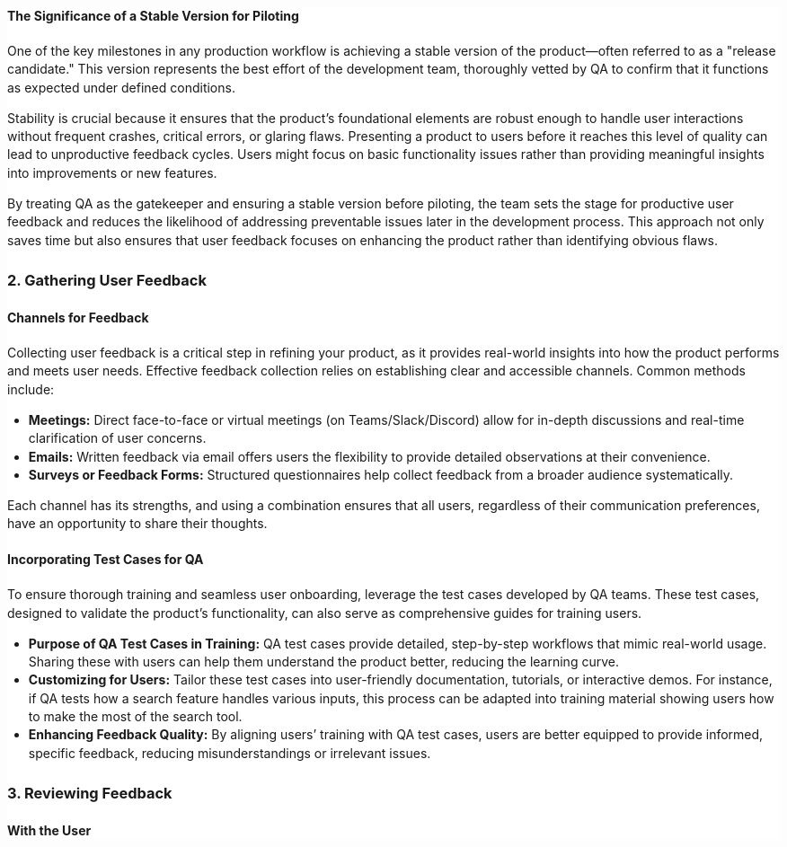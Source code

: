 #### The Significance of a Stable Version for Piloting  

One of the key milestones in any production workflow is achieving a stable version of the product—often referred to as a "release candidate." This version represents the best effort of the development team, thoroughly vetted by QA to confirm that it functions as expected under defined conditions.  

Stability is crucial because it ensures that the product’s foundational elements are robust enough to handle user interactions without frequent crashes, critical errors, or glaring flaws. Presenting a product to users before it reaches this level of quality can lead to unproductive feedback cycles. Users might focus on basic functionality issues rather than providing meaningful insights into improvements or new features.  

By treating QA as the gatekeeper and ensuring a stable version before piloting, the team sets the stage for productive user feedback and reduces the likelihood of addressing preventable issues later in the development process. This approach not only saves time but also ensures that user feedback focuses on enhancing the product rather than identifying obvious flaws.

### 2. Gathering User Feedback  

#### Channels for Feedback  

Collecting user feedback is a critical step in refining your product, as it provides real-world insights into how the product performs and meets user needs. Effective feedback collection relies on establishing clear and accessible channels. Common methods include:  

- **Meetings:** Direct face-to-face or virtual meetings (on Teams/Slack/Discord) allow for in-depth discussions and real-time clarification of user concerns.  
- **Emails:** Written feedback via email offers users the flexibility to provide detailed observations at their convenience.  
- **Surveys or Feedback Forms:** Structured questionnaires help collect feedback from a broader audience systematically.  

Each channel has its strengths, and using a combination ensures that all users, regardless of their communication preferences, have an opportunity to share their thoughts.  

#### Incorporating Test Cases for QA  

To ensure thorough training and seamless user onboarding, leverage the test cases developed by QA teams. These test cases, designed to validate the product’s functionality, can also serve as comprehensive guides for training users.  

- **Purpose of QA Test Cases in Training:** QA test cases provide detailed, step-by-step workflows that mimic real-world usage. Sharing these with users can help them understand the product better, reducing the learning curve.  
- **Customizing for Users:** Tailor these test cases into user-friendly documentation, tutorials, or interactive demos. For instance, if QA tests how a search feature handles various inputs, this process can be adapted into training material showing users how to make the most of the search tool.  
- **Enhancing Feedback Quality:** By aligning users’ training with QA test cases, users are better equipped to provide informed, specific feedback, reducing misunderstandings or irrelevant issues.  

### 3. Reviewing Feedback  

#### With the User  
